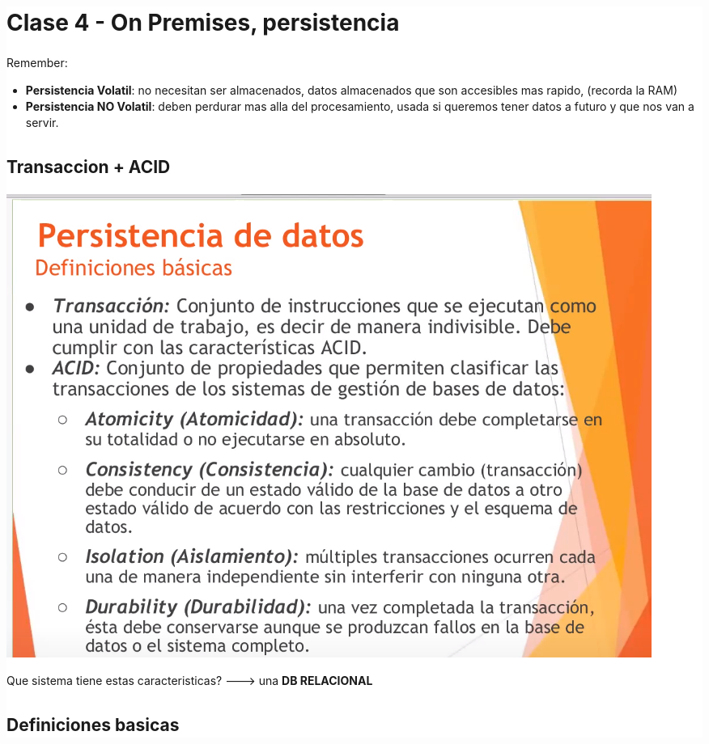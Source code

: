 # Clase 4 - On Premises, persistencia
Remember:
- **Persistencia Volatil**: no necesitan ser almacenados, datos almacenados que son accesibles mas rapido, (recorda la RAM)
- **Persistencia NO Volatil**: deben perdurar mas alla del procesamiento, usada si queremos tener datos a futuro y que nos van a servir.

## Transaccion + ACID
![](images/2022-10-21-18-10-36.png) 

Que sistema tiene estas caracteristicas? ---> una **DB RELACIONAL**

## Definiciones basicas